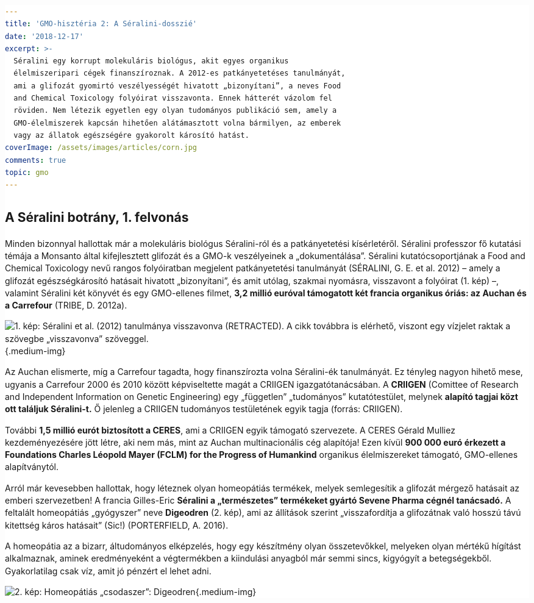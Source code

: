 ```yaml
---
title: 'GMO-hisztéria 2: A Séralini-dosszié'
date: '2018-12-17'
excerpt: >-
  Séralini egy korrupt molekuláris biológus, akit egyes organikus
  élelmiszeripari cégek finanszíroznak. A 2012-es patkányetetéses tanulmányát,
  ami a glifozát gyomirtó veszélyességét hivatott „bizonyítani”, a neves Food
  and Chemical Toxicology folyóirat visszavonta. Ennek hátterét vázolom fel
  röviden. Nem létezik egyetlen egy olyan tudományos publikáció sem, amely a
  GMO-élelmiszerek kapcsán hihetően alátámasztott volna bármilyen, az emberek
  vagy az állatok egészségére gyakorolt károsító hatást.
coverImage: /assets/images/articles/corn.jpg
comments: true
topic: gmo
---
```


## A Séralini botrány, 1. felvonás

Minden bizonnyal hallottak már a molekuláris biológus Séralini-ról és a patkányetetési kísérletéről. Séralini professzor fő kutatási témája a Monsanto által kifejlesztett glifozát és a GMO-k veszélyeinek a „dokumentálása”. Séralini kutatócsoportjának a Food and Chemical Toxicology nevű rangos folyóiratban megjelent patkányetetési tanulmányát (SÉRALINI, G. E. et al. 2012) – amely a glifozát egészségkárosító hatásait hivatott „bizonyítani”, és amit utólag, szakmai nyomásra, visszavont a folyóirat (1. kép) –, valamint Séralini két könyvét és egy GMO-ellenes filmet, **3,2 millió euróval támogatott két francia organikus óriás: az Auchan és a Carrefour** (TRIBE, D. 2012a).

 
![1. kép: Séralini et al. (2012) tanulmánya visszavonva (RETRACTED). A cikk továbbra is elérhető, viszont egy vízjelet raktak a szövegbe „visszavonva” szöveggel.](/assets/images/1_seralini_paper.jpg){.medium-img}


Az Auchan elismerte, míg a Carrefour tagadta, hogy finanszírozta volna Séralini-ék tanulmányát. Ez tényleg nagyon hihető mese, ugyanis a Carrefour 2000 és 2010 között képviseltette magát a CRIIGEN igazgatótanácsában. A **CRIIGEN** (Comittee of Research and Independent Information on Genetic Engineering) egy „független” „tudományos” kutatótestület, melynek **alapító tagjai közt ott találjuk Séralini-t.** Ő jelenleg a CRIIGEN tudományos testületének egyik tagja (forrás: CRIIGEN).

További **1,5 millió eurót biztosított a CERES**, ami a CRIIGEN egyik támogató szervezete. A CERES Gérald Mulliez kezdeményezésére jött létre, aki nem más, mint az Auchan multinacionális cég alapítója! Ezen kívül **900 000 euró érkezett a Foundations Charles Léopold Mayer (FCLM) for the Progress of Humankind** organikus élelmiszereket támogató, GMO-ellenes alapítványtól.

Arról már kevesebben hallottak, hogy léteznek olyan homeopátiás termékek, melyek semlegesítik a glifozát mérgező hatásait az emberi szervezetben! A francia Gilles-Eric **Séralini a „természetes” termékeket gyártó Sevene Pharma cégnél tanácsadó.** A feltalált homeopátiás „gyógyszer” neve **Digeodren** (2. kép), ami az állítások szerint „visszafordítja a glifozátnak való hosszú távú kitettség káros hatásait” (Sic!) (PORTERFIELD, A. 2016).

A homeopátia az a bizarr, áltudományos elképzelés, hogy egy készítmény olyan összetevőkkel, melyeken olyan mértékű hígítást alkalmaznak, aminek eredményeként a végtermékben a kiindulási anyagból már semmi sincs, kigyógyít a betegségekből. Gyakorlatilag csak víz, amit jó pénzért el lehet adni.

![2. kép: Homeopátiás „csodaszer”: Digeodren](/assets/images/2_digeodren.jpg){.medium-img}
